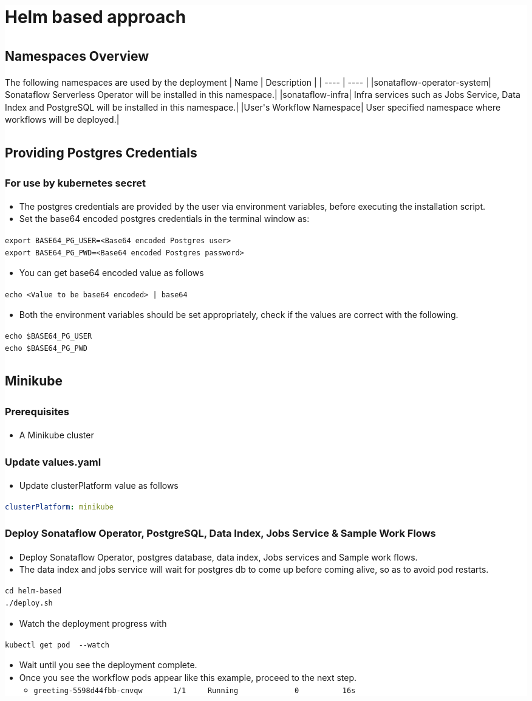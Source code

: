# Helm based approach

## Namespaces Overview
The following namespaces are used by the deployment
| Name | Description |
| ---- | ---- |
|sonataflow-operator-system| Sonataflow Serverless Operator will be installed in this namespace.|
|sonataflow-infra| Infra services such as Jobs Service, Data Index and PostgreSQL will be installed in this namespace.|
|User's Workflow Namespace| User specified namespace where workflows will be deployed.|

## Providing Postgres Credentials

### For use by kubernetes secret
* The postgres credentials are provided by the user via environment variables, before executing the installation script.
* Set the base64 encoded postgres credentials in the terminal window as:
```shell
export BASE64_PG_USER=<Base64 encoded Postgres user>
export BASE64_PG_PWD=<Base64 encoded Postgres password>
```

* You can get base64 encoded value as follows
```shell
echo <Value to be base64 encoded> | base64
```

* Both the environment variables should be set appropriately, check if the values are correct with the following.
```shell
echo $BASE64_PG_USER
echo $BASE64_PG_PWD
```

## Minikube

### Prerequisites
* A Minikube cluster

### Update values.yaml
* Update clusterPlatform value as follows
```yaml
clusterPlatform: minikube
```

### Deploy Sonataflow Operator, PostgreSQL, Data Index, Jobs Service & Sample Work Flows
* Deploy Sonataflow Operator, postgres database, data index, Jobs services and Sample work flows.
* The data index and jobs service will wait for postgres db to come up before coming alive, so as to avoid pod restarts.
```shell
cd helm-based
./deploy.sh
```
* Watch the deployment progress with
```shell
kubectl get pod  --watch
```
* Wait until you see the deployment complete.
* Once you see the workflow pods appear like this example, proceed to the next step. 
    * `greeting-5598d44fbb-cnvqw       1/1     Running             0          16s`
